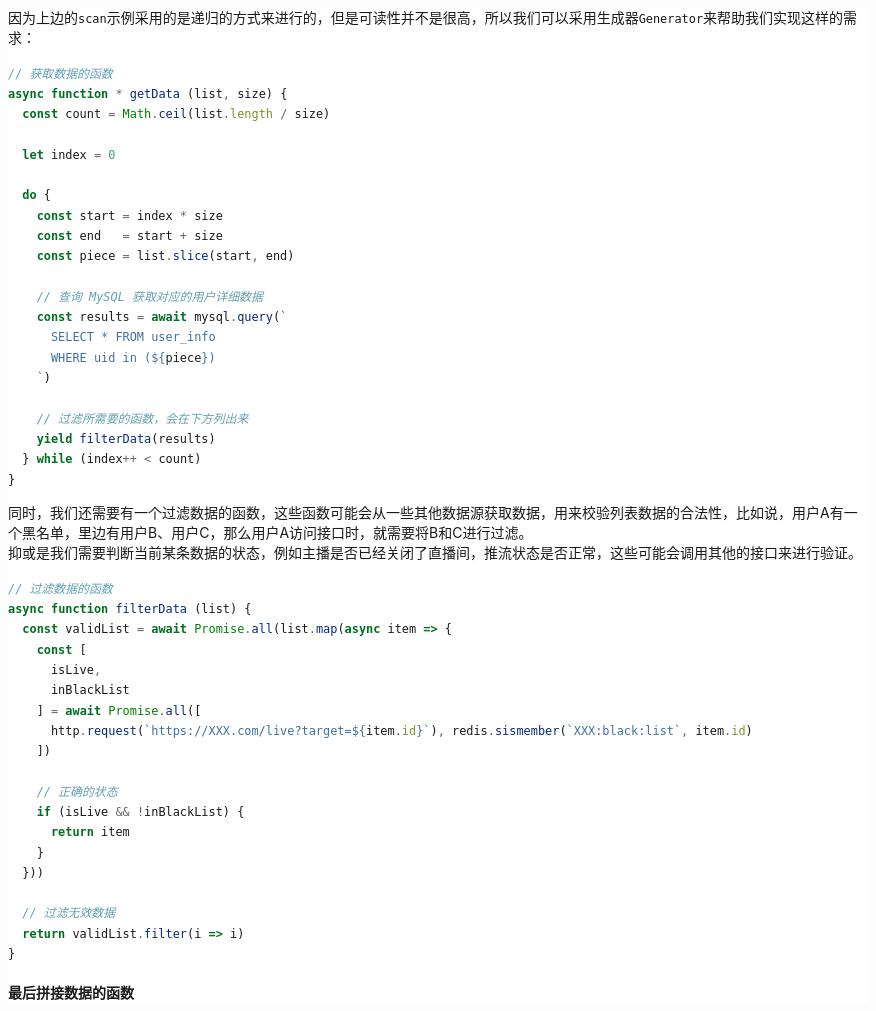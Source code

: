 因为上边的`scan`示例采用的是递归的方式来进行的，但是可读性并不是很高，所以我们可以采用生成器`Generator`来帮助我们实现这样的需求：  

```javascript
// 获取数据的函数
async function * getData (list, size) {
  const count = Math.ceil(list.length / size)

  let index = 0

  do {
    const start = index * size
    const end   = start + size
    const piece = list.slice(start, end)
    
    // 查询 MySQL 获取对应的用户详细数据
    const results = await mysql.query(`
      SELECT * FROM user_info
      WHERE uid in (${piece})
    `)

    // 过滤所需要的函数，会在下方列出来
    yield filterData(results)
  } while (index++ < count)
}
```

同时，我们还需要有一个过滤数据的函数，这些函数可能会从一些其他数据源获取数据，用来校验列表数据的合法性，比如说，用户A有一个黑名单，里边有用户B、用户C，那么用户A访问接口时，就需要将B和C进行过滤。  
抑或是我们需要判断当前某条数据的状态，例如主播是否已经关闭了直播间，推流状态是否正常，这些可能会调用其他的接口来进行验证。  

```javascript
// 过滤数据的函数
async function filterData (list) {
  const validList = await Promise.all(list.map(async item => {
    const [
      isLive,
      inBlackList
    ] = await Promise.all([
      http.request(`https://XXX.com/live?target=${item.id}`), redis.sismember(`XXX:black:list`, item.id)
    ])

    // 正确的状态
    if (isLive && !inBlackList) {
      return item
    }
  }))

  // 过滤无效数据
  return validList.filter(i => i)
}
```

#### 最后拼接数据的函数
